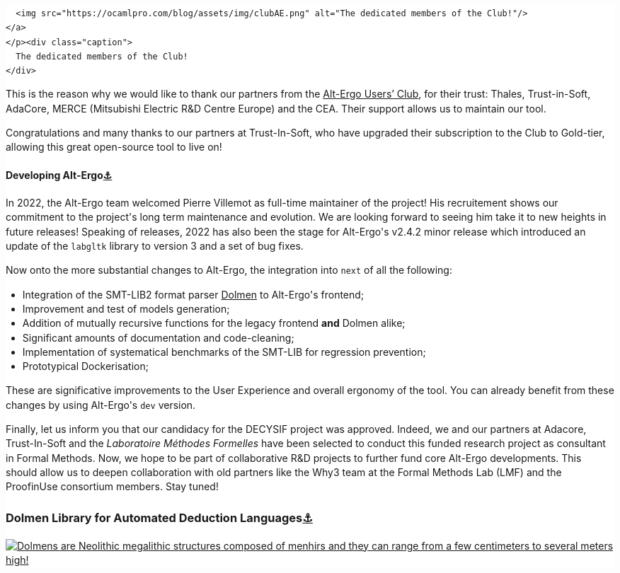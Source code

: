       <img src="https://ocamlpro.com/blog/assets/img/clubAE.png" alt="The dedicated members of the Club!"/>
    </a>
    </p><div class="caption">
      The dedicated members of the Club!
    </div>
  
</div>

<p>This is the reason why we would like to thank our partners from the <a href="https://alt-ergo.ocamlpro.com/#club">Alt-Ergo
Users&rsquo; Club</a>, for their trust: Thales,
Trust-in-Soft, AdaCore, MERCE (Mitsubishi Electric R&amp;D Centre Europe) and the
CEA. Their support allows us to maintain our tool.</p>
<p>Congratulations and many thanks to our partners at Trust-In-Soft, who have
upgraded their subscription to the Club to Gold-tier, allowing this great
open-source tool to live on!</p>
<h4>
<a class="anchor"></a>Developing Alt-Ergo<a href="https://ocamlpro.com/blog/feed#alt-ergo">&#9875;</a>
          </h4>
<p>In 2022, the Alt-Ergo team welcomed Pierre Villemot as full-time maintainer of
the project! His recruitement shows our commitment to the project's long term
maintenance and evolution. We are looking forward to seeing him take it to new
heights in future releases! Speaking of releases, 2022 has also been the stage
for Alt-Ergo's v2.4.2 minor release which introduced an update of the <code>labgltk</code>
library to version 3 and a set of bug fixes.</p>
<p>Now onto the more substantial changes to Alt-Ergo, the integration into
<code>next</code> of all the following:</p>
<ul>
<li>Integration of the SMT-LIB2 format parser
<a href="https://github.com/Gbury/dolmen">Dolmen</a> to Alt-Ergo's frontend;
</li>
<li>Improvement and test of models generation;
</li>
<li>Addition of mutually recursive functions for the legacy frontend <strong>and</strong> Dolmen alike;
</li>
<li>Significant amounts of documentation and code-cleaning;
</li>
<li>Implementation of systematical benchmarks of the SMT-LIB for regression prevention;
</li>
<li>Prototypical Dockerisation;
</li>
</ul>
<p>These are significative improvements to the User Experience and overall ergonomy
of the tool. You can already benefit from these changes by using Alt-Ergo's
<code>dev</code> version.</p>
<p>Finally, let us inform you that our candidacy for the DECYSIF project was
approved. Indeed, we and our partners at Adacore, Trust-In-Soft and the
<em>Laboratoire M&eacute;thodes Formelles</em> have been selected to conduct this funded
research project as consultant in Formal Methods. Now, we hope to be part of
collaborative R&amp;D projects to further fund core Alt-Ergo developments. This
should allow us to deepen collaboration with old partners like the Why3 team at
the Formal Methods Lab (LMF) and the ProofinUse consortium members. Stay tuned!</p>
<h3>
<a class="anchor"></a>Dolmen Library for Automated Deduction Languages<a href="https://ocamlpro.com/blog/feed#dolmen">&#9875;</a>
          </h3>
<p>
</p><div class="figure">
  <p>
    <a href="https://ocamlpro.com/blog/assets/img/dolmen_2023.jpg">
      <img src="https://ocamlpro.com/blog/assets/img/dolmen_2023.jpg" alt="Dolmens are Neolithic megalithic structures composed of menhirs and they can range from a few centimeters to several meters high!"/>